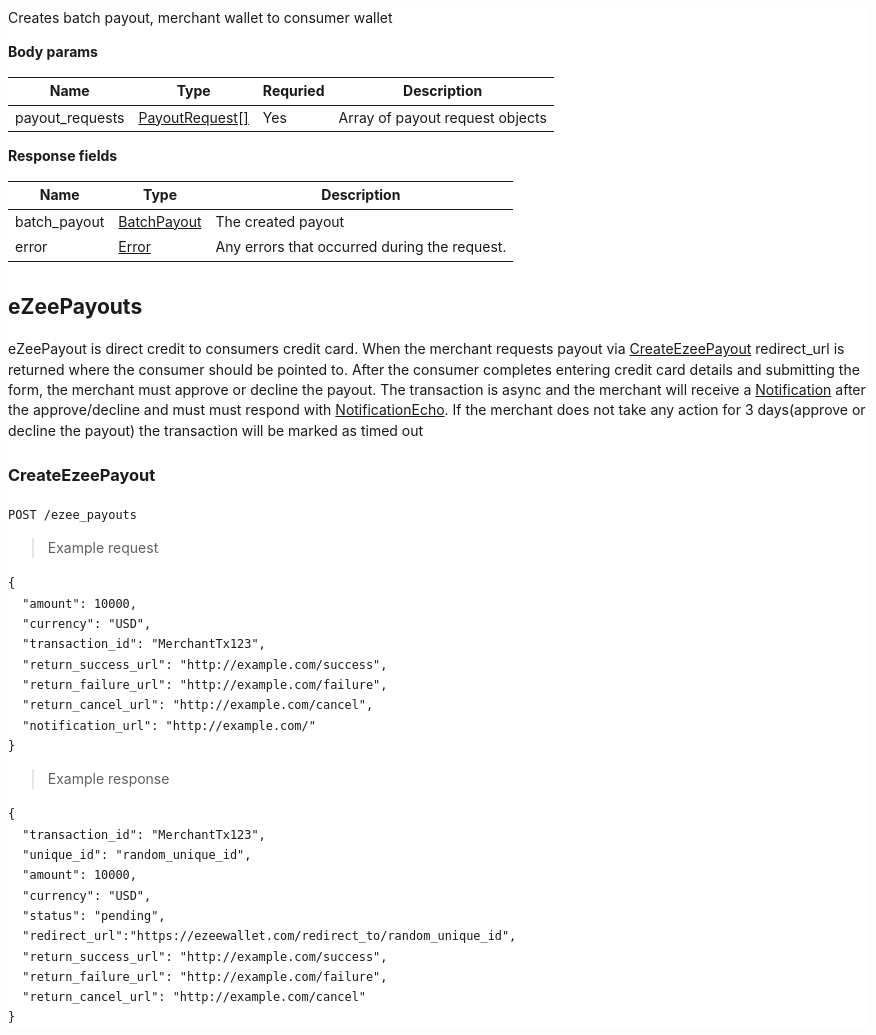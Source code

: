 Creates batch payout, merchant wallet to consumer wallet

**Body params**

| Name            | Type                               | Requried | Description                     |
|-----------------|------------------------------------|----------|---------------------------------|
| payout_requests | [PayoutRequest[]](#payout-request) | Yes      | Array of payout request objects | 

**Response fields**

| Name         | Type                        | Description                                  |
|--------------|-----------------------------|----------------------------------------------|
| batch_payout | [BatchPayout](#batchpayout) | The created payout                           | 
| error        | [Error](#error)             | Any errors that occurred during the request. |

## eZeePayouts

eZeePayout is direct credit to consumers credit card. When the merchant requests payout via [CreateEzeePayout](#createezeepayout) redirect_url is returned where the consumer should be pointed to. After the consumer completes entering credit card details and submitting the form, the merchant must approve or decline the payout. The transaction is async and the merchant will receive a [Notification](#notification) after the approve/decline and must must respond with [NotificationEcho](#notificationecho). If the merchant does not take any action for 3 days(approve or decline the payout) the transaction will be marked as timed out

### CreateEzeePayout

`POST /ezee_payouts`

> Example request

```shell
{
  "amount": 10000,
  "currency": "USD",
  "transaction_id": "MerchantTx123",
  "return_success_url": "http://example.com/success",
  "return_failure_url": "http://example.com/failure",
  "return_cancel_url": "http://example.com/cancel",
  "notification_url": "http://example.com/"
}
```

> Example response

```shell
{
  "transaction_id": "MerchantTx123",
  "unique_id": "random_unique_id",
  "amount": 10000,
  "currency": "USD",
  "status": "pending",
  "redirect_url":"https://ezeewallet.com/redirect_to/random_unique_id",
  "return_success_url": "http://example.com/success",
  "return_failure_url": "http://example.com/failure",
  "return_cancel_url": "http://example.com/cancel"
}
```
